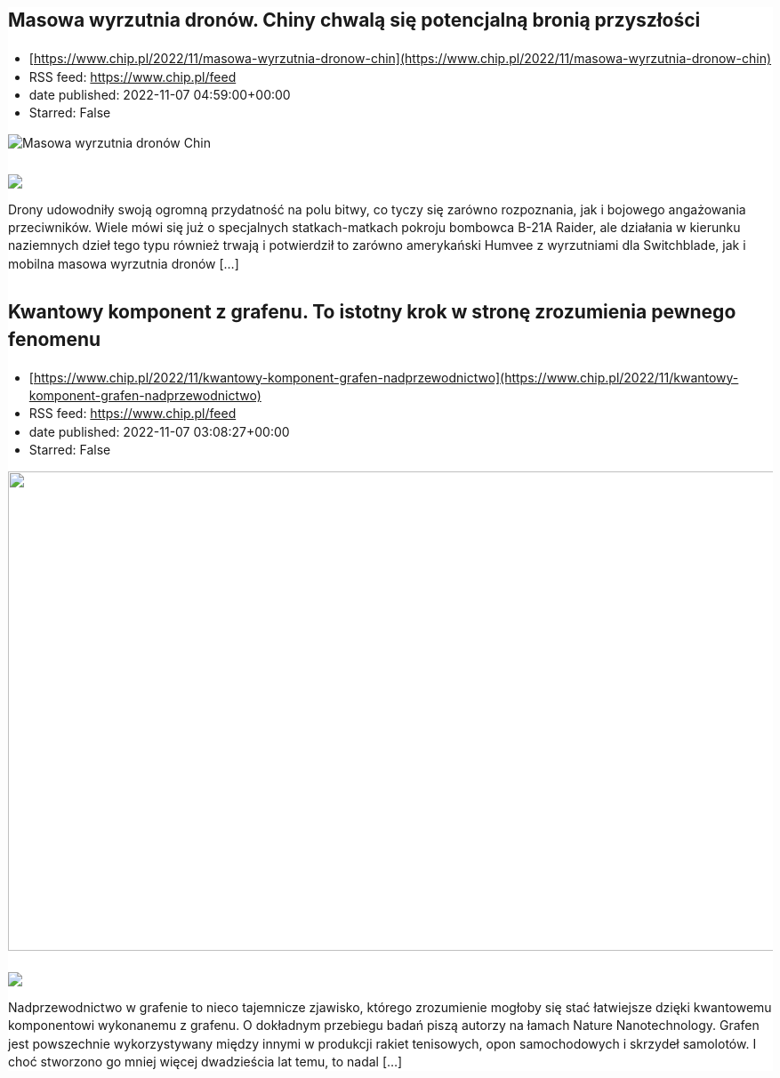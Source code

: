 ## Masowa wyrzutnia dronów. Chiny chwalą się potencjalną bronią przyszłości
 - [https://www.chip.pl/2022/11/masowa-wyrzutnia-dronow-chin](https://www.chip.pl/2022/11/masowa-wyrzutnia-dronow-chin)
 - RSS feed: https://www.chip.pl/feed
 - date published: 2022-11-07 04:59:00+00:00
 - Starred: False

<img alt="Masowa wyrzutnia dronów Chin" class="attachment-full size-full wp-post-image" height="997" src="https://konto.chip.pl/wp-content/uploads/2022/11/Masowa-wyrzutnia-dronow.-Chiny-chwala-sie-potencjalna-bronia-przyszlosci.jpg" style="margin-bottom: 10px;" width="1920" /><p><img src="https://konto.chip.pl/wp-content/uploads/2022/11/Masowa-wyrzutnia-dronow.-Chiny-chwala-sie-potencjalna-bronia-przyszlosci.jpg" style="display: block; margin: 1em auto;" /></p>
<p>Drony udowodniły swoją ogromną przydatność na polu bitwy, co tyczy się zarówno rozpoznania, jak i bojowego angażowania przeciwników. Wiele mówi się już o specjalnych statkach-matkach pokroju bombowca B-21A Raider, ale działania w kierunku naziemnych dzieł tego typu również trwają i potwierdził to zarówno amerykański Humvee z wyrzutniami dla Switchblade, jak i mobilna masowa wyrzutnia dronów [&#8230;]</p>

## Kwantowy komponent z grafenu. To istotny krok w stronę zrozumienia pewnego fenomenu
 - [https://www.chip.pl/2022/11/kwantowy-komponent-grafen-nadprzewodnictwo](https://www.chip.pl/2022/11/kwantowy-komponent-grafen-nadprzewodnictwo)
 - RSS feed: https://www.chip.pl/feed
 - date published: 2022-11-07 03:08:27+00:00
 - Starred: False

<img alt="" class="attachment-full size-full wp-post-image" height="539" src="https://konto.chip.pl/wp-content/uploads/2022/01/grafen-material.jpg" style="margin-bottom: 10px;" width="1300" /><p><img src="https://konto.chip.pl/wp-content/uploads/2022/01/grafen-material.jpg" style="display: block; margin: 1em auto;" /></p>
<p>Nadprzewodnictwo w grafenie to nieco tajemnicze zjawisko, którego zrozumienie mogłoby się stać łatwiejsze dzięki kwantowemu komponentowi wykonanemu z grafenu. O dokładnym przebiegu badań piszą autorzy na łamach Nature Nanotechnology. Grafen jest powszechnie wykorzystywany między innymi w produkcji rakiet tenisowych, opon samochodowych i skrzydeł samolotów. I choć stworzono go mniej więcej dwadzieścia lat temu, to nadal [&#8230;]</p>
